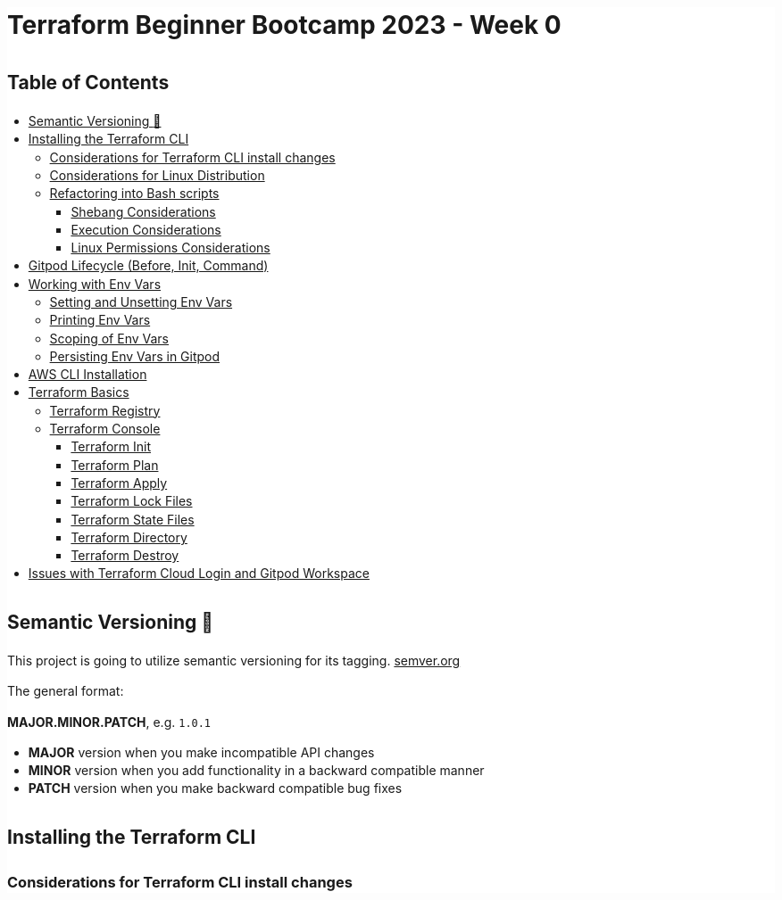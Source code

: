 # Terraform Beginner Bootcamp 2023 - Week 0 

## Table of Contents

- [Semantic Versioning :mage:](#semantic-versioning-mage)
- [Installing the Terraform CLI](#installing-the-terraform-cli)
   * [Considerations for Terraform CLI install changes](#considerations-for-terraform-cli-install-changes)
   * [Considerations for Linux Distribution](#considerations-for-linux-distribution)
   * [Refactoring into Bash scripts](#refactoring-into-bash-scripts)
      + [Shebang Considerations](#shebang-considerations)
      + [Execution Considerations](#execution-considerations)
      + [Linux Permissions Considerations](#linux-permissions-considerations)
- [Gitpod Lifecycle (Before, Init, Command)](#gitpod-lifecycle-before-init-command)
- [Working with Env Vars](#working-with-env-vars)
   * [Setting and Unsetting Env Vars](#setting-and-unsetting-env-vars)
   * [Printing Env Vars](#printing-env-vars)
   * [Scoping of Env Vars](#scoping-of-env-vars)
   * [Persisting Env Vars in Gitpod](#persisting-env-vars-in-gitpod)
- [AWS CLI Installation](#aws-cli-installation)
- [Terraform Basics](#terraform-basics)
   * [Terraform Registry](#terraform-registry)
   * [Terraform Console](#terraform-console)
      + [Terraform Init](#terraform-init)
      + [Terraform Plan](#terraform-plan)
      + [Terraform Apply](#terraform-apply)
      + [Terraform Lock Files](#terraform-lock-files)
      + [Terraform State Files](#terraform-state-files)
      + [Terraform Directory](#terraform-directory)
      + [Terraform Destroy](#terraform-destroy)
- [Issues with Terraform Cloud Login and Gitpod Workspace](#issues-with-terraform-cloud-login-and-gitpod-workspace)

## Semantic Versioning :mage:

This project is going to utilize semantic versioning for its tagging.
[semver.org](https://semver.org/)

The general format:

**MAJOR.MINOR.PATCH**, e.g. `1.0.1`

- **MAJOR** version when you make incompatible API changes
- **MINOR** version when you add functionality in a backward compatible manner
- **PATCH** version when you make backward compatible bug fixes

## Installing the Terraform CLI

### Considerations for Terraform CLI install changes
